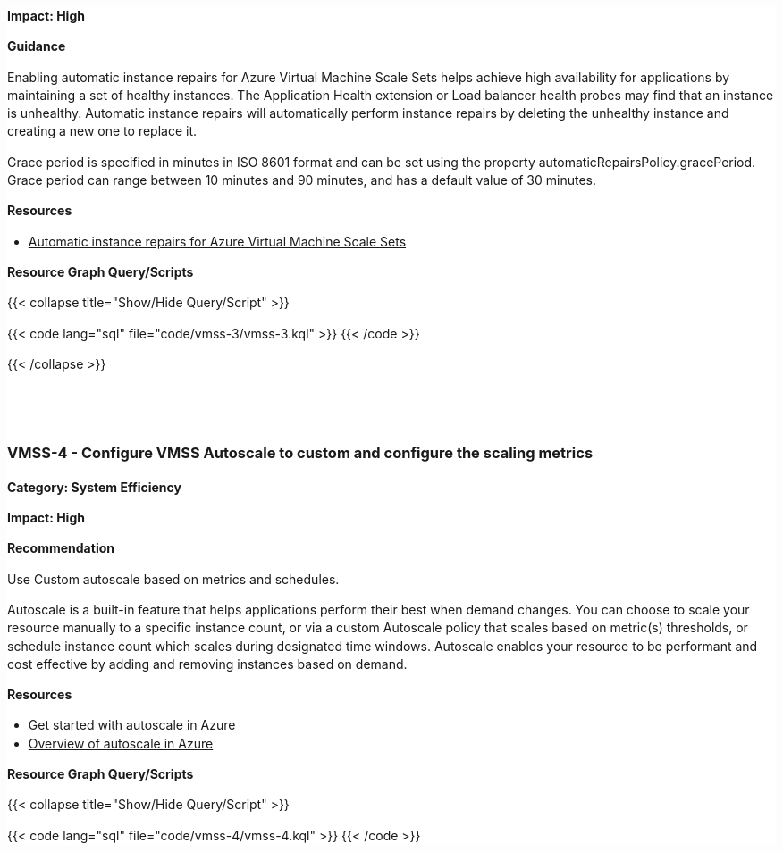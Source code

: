 **Impact: High**

**Guidance**

Enabling automatic instance repairs for Azure Virtual Machine Scale Sets helps achieve high availability for applications by maintaining a set of healthy instances. The Application Health extension or Load balancer health probes may find that an instance is unhealthy. Automatic instance repairs will automatically perform instance repairs by deleting the unhealthy instance and creating a new one to replace it.

Grace period is specified in minutes in ISO 8601 format and can be set using the property automaticRepairsPolicy.gracePeriod. Grace period can range between 10 minutes and 90 minutes, and has a default value of 30 minutes.

**Resources**

- [Automatic instance repairs for Azure Virtual Machine Scale Sets](https://learn.microsoft.com/azure/virtual-machine-scale-sets/virtual-machine-scale-sets-automatic-instance-repairs#requirements-for-using-automatic-instance-repairs)

**Resource Graph Query/Scripts**

{{< collapse title="Show/Hide Query/Script" >}}

{{< code lang="sql" file="code/vmss-3/vmss-3.kql" >}} {{< /code >}}

{{< /collapse >}}

<br><br>

### VMSS-4 - Configure VMSS Autoscale to custom and configure the scaling metrics

**Category: System Efficiency**

**Impact: High**

**Recommendation**

Use Custom autoscale based on metrics and schedules.

Autoscale is a built-in feature that helps applications perform their best when demand changes. You can choose to scale your resource manually to a specific instance count, or via a custom Autoscale policy that scales based on metric(s) thresholds, or schedule instance count which scales during designated time windows. Autoscale enables your resource to be performant and cost effective by adding and removing instances based on demand.

**Resources**

- [Get started with autoscale in Azure](https://learn.microsoft.com/azure/azure-monitor/autoscale/autoscale-get-started?WT.mc_id=Portal-Microsoft_Azure_Monitoring)
- [Overview of autoscale in Azure](https://learn.microsoft.com/azure/azure-monitor/autoscale/autoscale-overview)

**Resource Graph Query/Scripts**

{{< collapse title="Show/Hide Query/Script" >}}

{{< code lang="sql" file="code/vmss-4/vmss-4.kql" >}} {{< /code >}}
